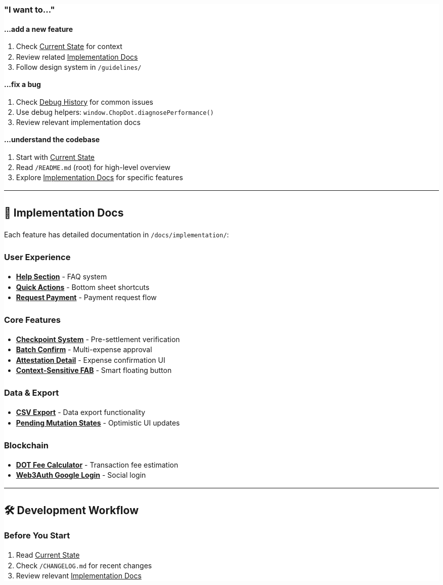 ### "I want to..."

**...add a new feature**  
1. Check [Current State](./CURRENT_STATE.md) for context
2. Review related [Implementation Docs](./implementation/)
3. Follow design system in `/guidelines/`

**...fix a bug**  
1. Check [Debug History](./archive/MIGRATION_AND_DEBUG_HISTORY.md) for common issues
2. Use debug helpers: `window.ChopDot.diagnosePerformance()`
3. Review relevant implementation docs

**...understand the codebase**  
1. Start with [Current State](./CURRENT_STATE.md)
2. Read `/README.md` (root) for high-level overview
3. Explore [Implementation Docs](./implementation/) for specific features

---

## 📝 Implementation Docs

Each feature has detailed documentation in `/docs/implementation/`:

### User Experience
- **[Help Section](./implementation/help-section.md)** - FAQ system
- **[Quick Actions](./implementation/quick-actions.md)** - Bottom sheet shortcuts
- **[Request Payment](./implementation/request-payment.md)** - Payment request flow

### Core Features
- **[Checkpoint System](./implementation/checkpoint-system.md)** - Pre-settlement verification
- **[Batch Confirm](./implementation/batch-confirm-preview.md)** - Multi-expense approval
- **[Attestation Detail](./implementation/attestation-detail.md)** - Expense confirmation UI
- **[Context-Sensitive FAB](./implementation/context-sensitive-fab.md)** - Smart floating button

### Data & Export
- **[CSV Export](./implementation/csv-export.md)** - Data export functionality
- **[Pending Mutation States](./implementation/pending-mutation-states.md)** - Optimistic UI updates

### Blockchain
- **[DOT Fee Calculator](./implementation/dot-fee.md)** - Transaction fee estimation
- **[Web3Auth Google Login](./implementation/web3auth-google-login.md)** - Social login

---

## 🛠️ Development Workflow

### Before You Start
1. Read [Current State](./CURRENT_STATE.md)
2. Check `/CHANGELOG.md` for recent changes
3. Review relevant [Implementation Docs](./implementation/)
